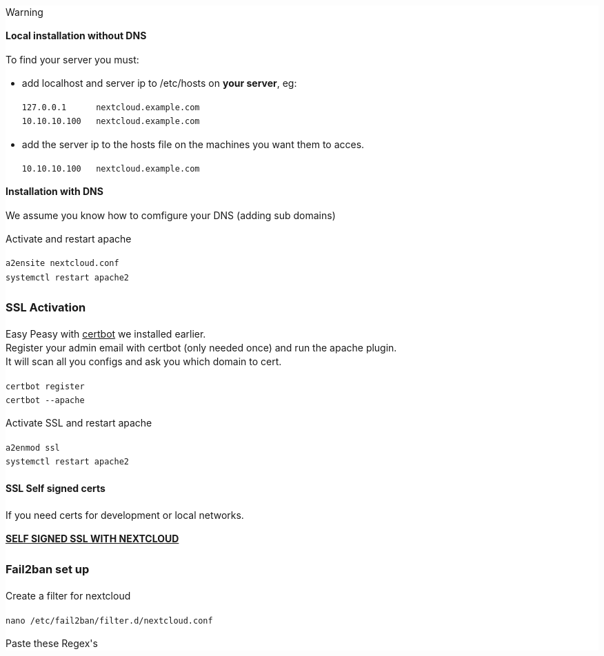 > [!WARNING]
> **Local installation without DNS**
> 
> To find your server you must:
>  - add localhost and server ip to /etc/hosts on **your server**, eg:
>    ```
>    127.0.0.1      nextcloud.example.com
>    10.10.10.100   nextcloud.example.com
>    ```
>  - add the server ip to the hosts file on the machines you want them to acces. 
>    ```
>    10.10.10.100   nextcloud.example.com
>    ```
> **Installation with DNS**
> 
> We assume you know how to comfigure your DNS (adding sub domains)


Activate and restart apache

```
a2ensite nextcloud.conf
systemctl restart apache2
```

### SSL Activation

Easy Peasy with [certbot](https://certbot.eff.org/) we installed earlier.  
Register your admin email with certbot (only needed once) and run the apache plugin.  
It will scan all you configs and ask you which domain to cert.

```
certbot register
certbot --apache
```

Activate SSL and restart apache

```
a2enmod ssl
systemctl restart apache2
```

#### SSL Self signed certs

If you need certs for development or local networks.  
  
[**SELF SIGNED SSL WITH NEXTCLOUD**](nextcloud_self_ssl.md)

### Fail2ban set up

Create a filter for nextcloud

```
nano /etc/fail2ban/filter.d/nextcloud.conf
```

Paste these Regex's
